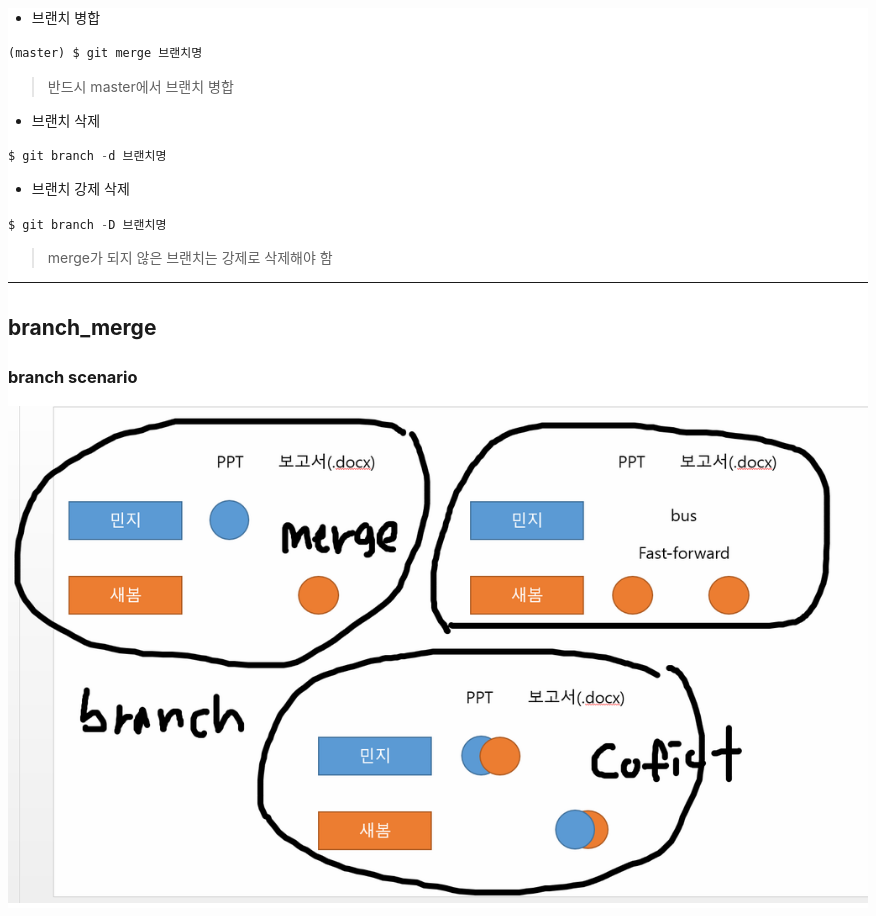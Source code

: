 - 브랜치 병합

```python
(master) $ git merge 브랜치명
```

> 반드시 master에서 브랜치 병합

- 브랜치 삭제

```python
$ git branch -d 브랜치명
```

- 브랜치 강제 삭제

```python
$ git branch -D 브랜치명
```

> merge가 되지 않은 브랜치는 강제로 삭제해야 함

---



## branch_merge

### branch scenario

![img](md-images/Untitled.png)

